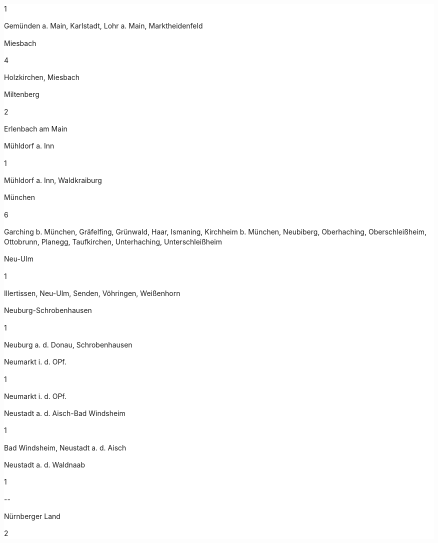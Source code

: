 1

Gemünden a. Main, Karlstadt, Lohr a. Main,
Marktheidenfeld

Miesbach

4

Holzkirchen, Miesbach

Miltenberg

2

Erlenbach am Main

Mühldorf a. Inn

1

Mühldorf a. Inn, Waldkraiburg

München

6

Garching b. München, Gräfelfing, Grünwald, Haar,
Ismaning, Kirchheim b. München, Neubiberg,
Oberhaching, Oberschleißheim, Ottobrunn, Planegg, Taufkirchen, Unterhaching, Unterschleißheim

Neu-Ulm

1

Illertissen, Neu-Ulm, Senden, Vöhringen, Weißenhorn

Neuburg-Schrobenhausen

1

Neuburg a. d. Donau, Schrobenhausen

Neumarkt i. d. OPf.

1

Neumarkt i. d. OPf.

Neustadt a. d. Aisch-Bad Windsheim

1

Bad Windsheim, Neustadt a. d. Aisch

Neustadt a. d. Waldnaab

1

--

Nürnberger Land

2
